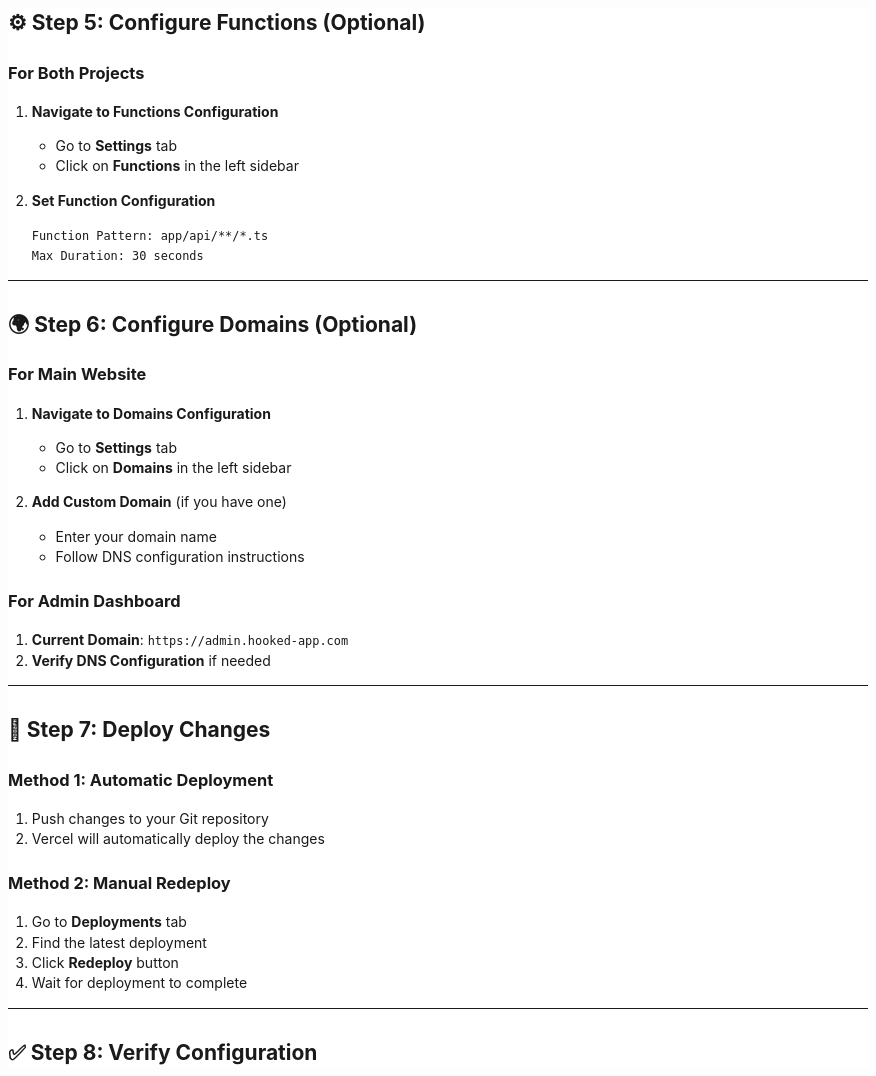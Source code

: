
## ⚙️ **Step 5: Configure Functions (Optional)**

### **For Both Projects**

1. **Navigate to Functions Configuration**
   - Go to **Settings** tab
   - Click on **Functions** in the left sidebar

2. **Set Function Configuration**
   ```
   Function Pattern: app/api/**/*.ts
   Max Duration: 30 seconds
   ```

---

## 🌍 **Step 6: Configure Domains (Optional)**

### **For Main Website**

1. **Navigate to Domains Configuration**
   - Go to **Settings** tab
   - Click on **Domains** in the left sidebar

2. **Add Custom Domain** (if you have one)
   - Enter your domain name
   - Follow DNS configuration instructions

### **For Admin Dashboard**

1. **Current Domain**: `https://admin.hooked-app.com`
2. **Verify DNS Configuration** if needed

---

## 🚀 **Step 7: Deploy Changes**

### **Method 1: Automatic Deployment**
1. Push changes to your Git repository
2. Vercel will automatically deploy the changes

### **Method 2: Manual Redeploy**
1. Go to **Deployments** tab
2. Find the latest deployment
3. Click **Redeploy** button
4. Wait for deployment to complete

---

## ✅ **Step 8: Verify Configuration**
